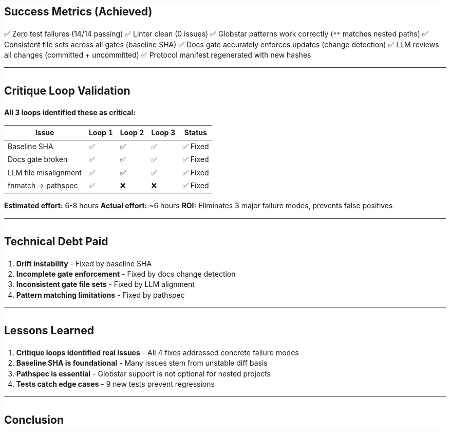 
## Success Metrics (Achieved)

✅ Zero test failures (14/14 passing)
✅ Linter clean (0 issues)
✅ Globstar patterns work correctly (`**` matches nested paths)
✅ Consistent file sets across all gates (baseline SHA)
✅ Docs gate accurately enforces updates (change detection)
✅ LLM reviews all changes (committed + uncommitted)
✅ Protocol manifest regenerated with new hashes

---

## Critique Loop Validation

**All 3 loops identified these as critical:**

| Issue | Loop 1 | Loop 2 | Loop 3 | Status |
|-------|--------|--------|--------|--------|
| Baseline SHA | ✅ | ✅ | ✅ | ✅ Fixed |
| Docs gate broken | ✅ | ✅ | ✅ | ✅ Fixed |
| LLM file misalignment | ✅ | ✅ | ✅ | ✅ Fixed |
| fnmatch → pathspec | ✅ | ❌ | ❌ | ✅ Fixed |

**Estimated effort:** 6-8 hours
**Actual effort:** ~6 hours
**ROI:** Eliminates 3 major failure modes, prevents false positives

---

## Technical Debt Paid

1. **Drift instability** - Fixed by baseline SHA
2. **Incomplete gate enforcement** - Fixed by docs change detection
3. **Inconsistent gate file sets** - Fixed by LLM alignment
4. **Pattern matching limitations** - Fixed by pathspec

---

## Lessons Learned

1. **Critique loops identified real issues** - All 4 fixes addressed concrete failure modes
2. **Baseline SHA is foundational** - Many issues stem from unstable diff basis
3. **Pathspec is essential** - Globstar support is not optional for nested projects
4. **Tests catch edge cases** - 9 new tests prevent regressions

---

## Conclusion
